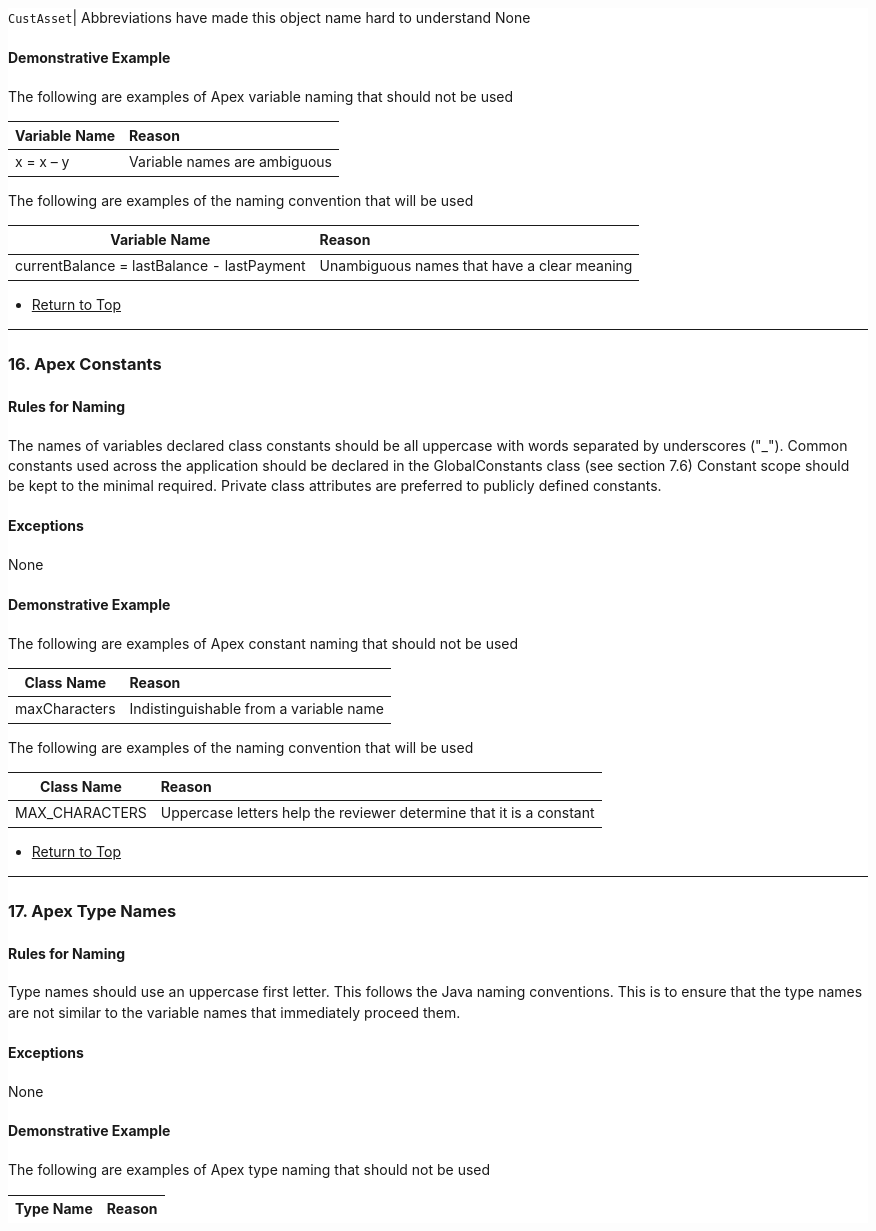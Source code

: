 ```CustAsset```| Abbreviations have made this object name hard to understand 
None

#### Demonstrative Example

The following are examples of Apex variable naming that should not be used 

Variable Name | Reason
-----------|:------
 x = x – y | Variable names are ambiguous 

 The following are examples of the naming convention that will be used 

 Variable Name | Reason 
 -----------|:------
currentBalance = lastBalance - lastPayment | Unambiguous names that have a clear meaning

- [Return to Top](#table-of-contents)
____

### 16. Apex Constants

#### Rules for Naming
The names of variables declared class constants should be all uppercase with words separated by underscores ("_"). Common constants used across the application should be declared in the GlobalConstants class (see section 7.6) Constant scope should be kept to the minimal required. Private class attributes are preferred to publicly defined constants.

#### Exceptions
None

#### Demonstrative Example

The following are examples of Apex constant naming that should not be used 

Class Name | Reason 
-----------|:------
maxCharacters | Indistinguishable from a variable name 

The following are examples of the naming convention that will be used 

Class Name | Reason 
-----------|:------
MAX_CHARACTERS | Uppercase letters help the reviewer determine that it is a constant

- [Return to Top](#table-of-contents)
____

### 17. Apex Type Names

#### Rules for Naming

Type names should use an uppercase first letter. This follows the Java naming conventions. This is to ensure that the type names are not similar to the variable names that immediately proceed them.

#### Exceptions
None

#### Demonstrative Example

The following are examples of Apex type naming that should not be used 

Type Name | Reason 
-----------|:------
```
